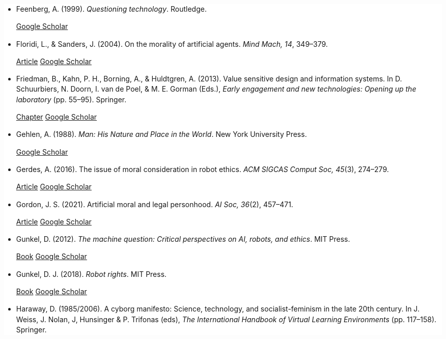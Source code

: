 *   Feenberg, A. (1999). _Questioning technology_. Routledge.
    
    [Google Scholar](http://scholar.google.com/scholar_lookup?&title=Questioning%20technology&publication_year=1999&author=Feenberg%2CA) 
    
*   Floridi, L., & Sanders, J. (2004). On the morality of artificial agents. _Mind Mach,_ _14_, 349–379.
    
    [Article](https://doi.org/10.1023%2FB%3AMIND.0000035461.63578.9d)  [Google Scholar](http://scholar.google.com/scholar_lookup?&title=On%20the%20morality%20of%20artificial%20agents&journal=Mind%20Mach&doi=10.1023%2FB%3AMIND.0000035461.63578.9d&volume=14&pages=349-379&publication_year=2004&author=Floridi%2CL&author=Sanders%2CJ) 
    
*   Friedman, B., Kahn, P. H., Borning, A., & Huldtgren, A. (2013). Value sensitive design and information systems. In D. Schuurbiers, N. Doorn, I. van de Poel, & M. E. Gorman (Eds.), _Early engagement and new technologies: Opening up the laboratory_ (pp. 55–95). Springer.
    
    [Chapter](https://link.springer.com/doi/10.1007/978-94-007-7844-3_4)  [Google Scholar](http://scholar.google.com/scholar_lookup?&title=Value%20sensitive%20design%20and%20information%20systems&doi=10.1007%2F978-94-007-7844-3_4&pages=55-95&publication_year=2013&author=Friedman%2CB&author=Kahn%2CPH&author=Borning%2CA&author=Huldtgren%2CA) 
    
*   Gehlen, A. (1988). _Man: His Nature and Place in the World_. New York University Press.
    
    [Google Scholar](http://scholar.google.com/scholar_lookup?&title=Man%3A%20His%20Nature%20and%20Place%20in%20the%20World&publication_year=1988&author=Gehlen%2CA) 
    
*   Gerdes, A. (2016). The issue of moral consideration in robot ethics. _ACM SIGCAS Comput Soc,_ _45_(3), 274–279.
    
    [Article](https://doi.org/10.1145%2F2874239.2874278)  [Google Scholar](http://scholar.google.com/scholar_lookup?&title=The%20issue%20of%20moral%20consideration%20in%20robot%20ethics&journal=ACM%20SIGCAS%20Comput%20Soc&doi=10.1145%2F2874239.2874278&volume=45&issue=3&pages=274-279&publication_year=2016&author=Gerdes%2CA) 
    
*   Gordon, J. S. (2021). Artificial moral and legal personhood. _AI Soc,_ _36_(2), 457–471.
    
    [Article](https://link.springer.com/doi/10.1007/s00146-020-01063-2)  [Google Scholar](http://scholar.google.com/scholar_lookup?&title=Artificial%20moral%20and%20legal%20personhood&journal=AI%20Soc&doi=10.1007%2Fs00146-020-01063-2&volume=36&issue=2&pages=457-471&publication_year=2021&author=Gordon%2CJS) 
    
*   Gunkel, D. (2012). _The machine question: Critical perspectives on AI, robots, and ethics_. MIT Press.
    
    [Book](https://doi.org/10.7551%2Fmitpress%2F8975.001.0001)  [Google Scholar](http://scholar.google.com/scholar_lookup?&title=The%20machine%20question%3A%20Critical%20perspectives%20on%20AI%2C%20robots%2C%20and%20ethics&doi=10.7551%2Fmitpress%2F8975.001.0001&publication_year=2012&author=Gunkel%2CD) 
    
*   Gunkel, D. J. (2018). _Robot rights_. MIT Press.
    
    [Book](https://doi.org/10.7551%2Fmitpress%2F11444.001.0001)  [Google Scholar](http://scholar.google.com/scholar_lookup?&title=Robot%20rights&doi=10.7551%2Fmitpress%2F11444.001.0001&publication_year=2018&author=Gunkel%2CDJ) 
    
*   Haraway, D. (1985/2006). A cyborg manifesto: Science, technology, and socialist-feminism in the late 20th century. In J. Weiss, J. Nolan, J, Hunsinger & P. Trifonas (eds), _The International Handbook of Virtual Learning Environments_ (pp. 117–158). Springer.
    